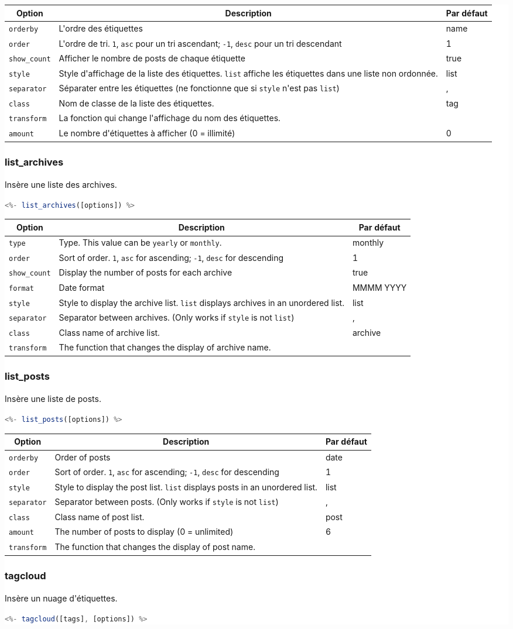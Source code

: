 Option | Description | Par défaut
--- | --- | ---
`orderby` | L'ordre des étiquettes | name
`order` | L'ordre de tri. `1`, `asc` pour un tri ascendant; `-1`, `desc` pour un tri descendant | 1
`show_count` | Afficher le nombre de posts de chaque étiquette | true
`style` | Style d'affichage de la liste des étiquettes. `list` affiche les étiquettes dans une liste non ordonnée. | list
`separator` | Séparater entre les étiquettes (ne fonctionne que si `style` n'est pas `list`) | ,
`class` | Nom de classe de la liste des étiquettes. | tag
`transform` | La fonction qui change l'affichage du nom des étiquettes. |
`amount` | Le nombre d'étiquettes à afficher (0 = illimité) | 0

### list_archives

Insère une liste des archives.

``` js
<%- list_archives([options]) %>
```

Option | Description | Par défaut
--- | --- | ---
`type` | Type. This value can be `yearly` or `monthly`. | monthly
`order` | Sort of order. `1`, `asc` for ascending; `-1`, `desc` for descending | 1
`show_count` | Display the number of posts for each archive | true
`format` | Date format | MMMM YYYY
`style` | Style to display the archive list. `list` displays archives in an unordered list.  | list
`separator` | Separator between archives. (Only works if `style` is not `list`) | ,
`class` | Class name of archive list. | archive
`transform` | The function that changes the display of archive name. |

### list_posts

Insère une liste de posts.

``` js
<%- list_posts([options]) %>
```

Option | Description | Par défaut
--- | --- | ---
`orderby` | Order of posts | date
`order` | Sort of order. `1`, `asc` for ascending; `-1`, `desc` for descending | 1
`style` | Style to display the post list. `list` displays posts in an unordered list.  | list
`separator` | Separator between posts. (Only works if `style` is not `list`) | ,
`class` | Class name of post list. | post
`amount` | The number of posts to display (0 = unlimited) | 6
`transform` | The function that changes the display of post name. |

### tagcloud

Insère un nuage d'étiquettes.

``` js
<%- tagcloud([tags], [options]) %>
```


[mots-clés de couleur]: http://www.w3.org/TR/css3-color/#svg-color
[Moment.js]: http://momentjs.com/
[Open Graph]: http://ogp.me/